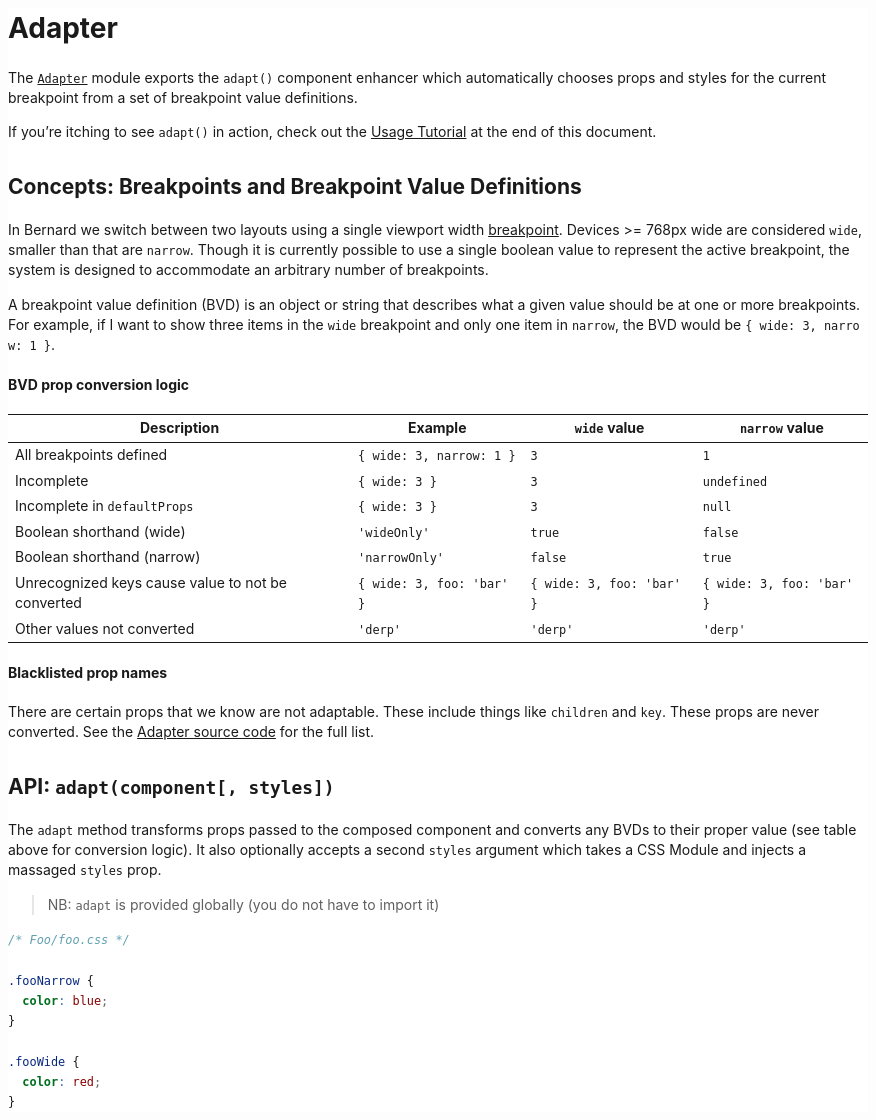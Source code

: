 # Adapter

The [`Adapter`](/src/enhancers/Adapter/index.js) module exports the `adapt()` component enhancer which automatically chooses props and styles for the current breakpoint from a set of breakpoint value definitions.

If you’re itching to see `adapt()` in action, check out the [Usage Tutorial](#usage-tutorial-adaptivewrapper) at the end of this document.

## Concepts: Breakpoints and Breakpoint Value Definitions

In Bernard we switch between two layouts using a single viewport width [breakpoint](https://responsivedesign.is/strategy/page-layout/defining-breakpoints). Devices >= 768px wide are considered `wide`, smaller than that are `narrow`. Though it is currently possible to use a single boolean value to represent the active breakpoint, the system is designed to accommodate an arbitrary number of breakpoints.

A breakpoint value definition (BVD) is an object or string that describes what a given value should be at one or more breakpoints. For example, if I want to show three items in the `wide` breakpoint and only one item in `narrow`, the BVD would be `{ wide: 3, narrow: 1 }`.

#### BVD prop conversion logic

Description|Example|`wide` value|`narrow` value
---|---|---|---
All breakpoints defined|`{ wide: 3, narrow: 1 }`|`3`|`1`
Incomplete|`{ wide: 3 }`|`3`|`undefined`
Incomplete in `defaultProps`|`{ wide: 3 }`|`3`|`null`
Boolean shorthand (wide)|`'wideOnly'`|`true`|`false`
Boolean shorthand (narrow)|`'narrowOnly'`|`false`|`true`
Unrecognized keys cause value to not be converted|`{ wide: 3, foo: 'bar' }`|`{ wide: 3, foo: 'bar' }`|`{ wide: 3, foo: 'bar' }`
Other values not converted|`'derp'`|`'derp'`|`'derp'`

#### Blacklisted prop names

There are certain props that we know are not adaptable. These include things like `children` and `key`. These props are never converted. See the [Adapter source code](/src/enhancers/Adapter/index.js) for the full list.

## API: `adapt(component[, styles])`

The `adapt` method transforms props passed to the composed component and converts any BVDs to their proper value (see table above for conversion logic). It also optionally accepts a second `styles` argument which takes a CSS Module and injects a massaged `styles` prop.

> NB: `adapt` is provided globally (you do not have to import it)

```css
/* Foo/foo.css */

.fooNarrow {
  color: blue;
}

.fooWide {
  color: red;
}
```
